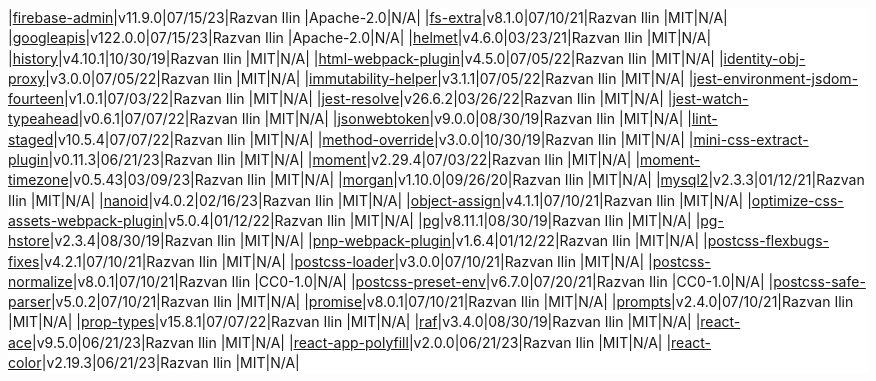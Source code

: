|[firebase-admin](https://www.npmjs.com/firebase-admin)|v11.9.0|07/15/23|Razvan Ilin |Apache-2.0|N/A|
|[fs-extra](https://www.npmjs.com/fs-extra)|v8.1.0|07/10/21|Razvan Ilin |MIT|N/A|
|[googleapis](https://www.npmjs.com/googleapis)|v122.0.0|07/15/23|Razvan Ilin |Apache-2.0|N/A|
|[helmet](https://www.npmjs.com/helmet)|v4.6.0|03/23/21|Razvan Ilin |MIT|N/A|
|[history](https://www.npmjs.com/history)|v4.10.1|10/30/19|Razvan Ilin |MIT|N/A|
|[html-webpack-plugin](https://www.npmjs.com/html-webpack-plugin)|v4.5.0|07/05/22|Razvan Ilin |MIT|N/A|
|[identity-obj-proxy](https://www.npmjs.com/identity-obj-proxy)|v3.0.0|07/05/22|Razvan Ilin |MIT|N/A|
|[immutability-helper](https://www.npmjs.com/immutability-helper)|v3.1.1|07/05/22|Razvan Ilin |MIT|N/A|
|[jest-environment-jsdom-fourteen](https://www.npmjs.com/jest-environment-jsdom-fourteen)|v1.0.1|07/03/22|Razvan Ilin |MIT|N/A|
|[jest-resolve](https://www.npmjs.com/jest-resolve)|v26.6.2|03/26/22|Razvan Ilin |MIT|N/A|
|[jest-watch-typeahead](https://www.npmjs.com/jest-watch-typeahead)|v0.6.1|07/07/22|Razvan Ilin |MIT|N/A|
|[jsonwebtoken](https://www.npmjs.com/jsonwebtoken)|v9.0.0|08/30/19|Razvan Ilin |MIT|N/A|
|[lint-staged](https://www.npmjs.com/lint-staged)|v10.5.4|07/07/22|Razvan Ilin |MIT|N/A|
|[method-override](https://www.npmjs.com/method-override)|v3.0.0|10/30/19|Razvan Ilin |MIT|N/A|
|[mini-css-extract-plugin](https://www.npmjs.com/mini-css-extract-plugin)|v0.11.3|06/21/23|Razvan Ilin |MIT|N/A|
|[moment](https://www.npmjs.com/moment)|v2.29.4|07/03/22|Razvan Ilin |MIT|N/A|
|[moment-timezone](https://www.npmjs.com/moment-timezone)|v0.5.43|03/09/23|Razvan Ilin |MIT|N/A|
|[morgan](https://www.npmjs.com/morgan)|v1.10.0|09/26/20|Razvan Ilin |MIT|N/A|
|[mysql2](https://www.npmjs.com/mysql2)|v2.3.3|01/12/21|Razvan Ilin |MIT|N/A|
|[nanoid](https://www.npmjs.com/nanoid)|v4.0.2|02/16/23|Razvan Ilin |MIT|N/A|
|[object-assign](https://www.npmjs.com/object-assign)|v4.1.1|07/10/21|Razvan Ilin |MIT|N/A|
|[optimize-css-assets-webpack-plugin](https://www.npmjs.com/optimize-css-assets-webpack-plugin)|v5.0.4|01/12/22|Razvan Ilin |MIT|N/A|
|[pg](https://www.npmjs.com/pg)|v8.11.1|08/30/19|Razvan Ilin |MIT|N/A|
|[pg-hstore](https://www.npmjs.com/pg-hstore)|v2.3.4|08/30/19|Razvan Ilin |MIT|N/A|
|[pnp-webpack-plugin](https://www.npmjs.com/pnp-webpack-plugin)|v1.6.4|01/12/22|Razvan Ilin |MIT|N/A|
|[postcss-flexbugs-fixes](https://www.npmjs.com/postcss-flexbugs-fixes)|v4.2.1|07/10/21|Razvan Ilin |MIT|N/A|
|[postcss-loader](https://www.npmjs.com/postcss-loader)|v3.0.0|07/10/21|Razvan Ilin |MIT|N/A|
|[postcss-normalize](https://www.npmjs.com/postcss-normalize)|v8.0.1|07/10/21|Razvan Ilin |CC0-1.0|N/A|
|[postcss-preset-env](https://www.npmjs.com/postcss-preset-env)|v6.7.0|07/20/21|Razvan Ilin |CC0-1.0|N/A|
|[postcss-safe-parser](https://www.npmjs.com/postcss-safe-parser)|v5.0.2|07/10/21|Razvan Ilin |MIT|N/A|
|[promise](https://www.npmjs.com/promise)|v8.0.1|07/10/21|Razvan Ilin |MIT|N/A|
|[prompts](https://www.npmjs.com/prompts)|v2.4.0|07/10/21|Razvan Ilin |MIT|N/A|
|[prop-types](https://www.npmjs.com/prop-types)|v15.8.1|07/07/22|Razvan Ilin |MIT|N/A|
|[raf](https://www.npmjs.com/raf)|v3.4.0|08/30/19|Razvan Ilin |MIT|N/A|
|[react-ace](https://www.npmjs.com/react-ace)|v9.5.0|06/21/23|Razvan Ilin |MIT|N/A|
|[react-app-polyfill](https://www.npmjs.com/react-app-polyfill)|v2.0.0|06/21/23|Razvan Ilin |MIT|N/A|
|[react-color](https://www.npmjs.com/react-color)|v2.19.3|06/21/23|Razvan Ilin |MIT|N/A|